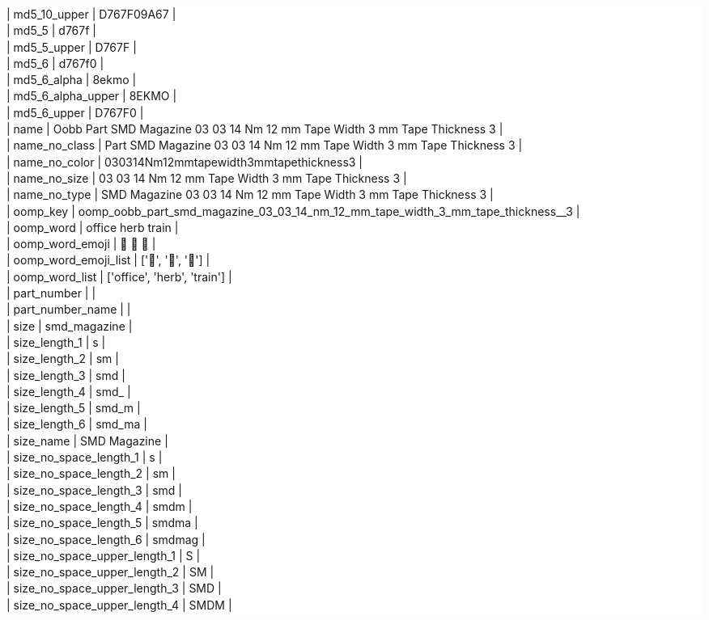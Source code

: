 | md5_10_upper | D767F09A67 |  
| md5_5 | d767f |  
| md5_5_upper | D767F |  
| md5_6 | d767f0 |  
| md5_6_alpha | 8ekmo |  
| md5_6_alpha_upper | 8EKMO |  
| md5_6_upper | D767F0 |  
| name | Oobb Part SMD Magazine 03 03 14 Nm 12 mm Tape Width 3 mm Tape Thickness  3 |  
| name_no_class | Part SMD Magazine 03 03 14 Nm 12 mm Tape Width 3 mm Tape Thickness  3 |  
| name_no_color | 030314Nm12mmtapewidth3mmtapethickness3 |  
| name_no_size | 03 03 14 Nm 12 mm Tape Width 3 mm Tape Thickness  3 |  
| name_no_type | SMD Magazine 03 03 14 Nm 12 mm Tape Width 3 mm Tape Thickness  3 |  
| oomp_key | oomp_oobb_part_smd_magazine_03_03_14_nm_12_mm_tape_width_3_mm_tape_thickness__3 |  
| oomp_word | office herb train |  
| oomp_word_emoji | :office: :herb: :train: |  
| oomp_word_emoji_list | [':office:', ':herb:', ':train:'] |  
| oomp_word_list | ['office', 'herb', 'train'] |  
| part_number |  |  
| part_number_name |  |  
| size | smd_magazine |  
| size_length_1 | s |  
| size_length_2 | sm |  
| size_length_3 | smd |  
| size_length_4 | smd_ |  
| size_length_5 | smd_m |  
| size_length_6 | smd_ma |  
| size_name | SMD Magazine |  
| size_no_space_length_1 | s |  
| size_no_space_length_2 | sm |  
| size_no_space_length_3 | smd |  
| size_no_space_length_4 | smdm |  
| size_no_space_length_5 | smdma |  
| size_no_space_length_6 | smdmag |  
| size_no_space_upper_length_1 | S |  
| size_no_space_upper_length_2 | SM |  
| size_no_space_upper_length_3 | SMD |  
| size_no_space_upper_length_4 | SMDM |  
